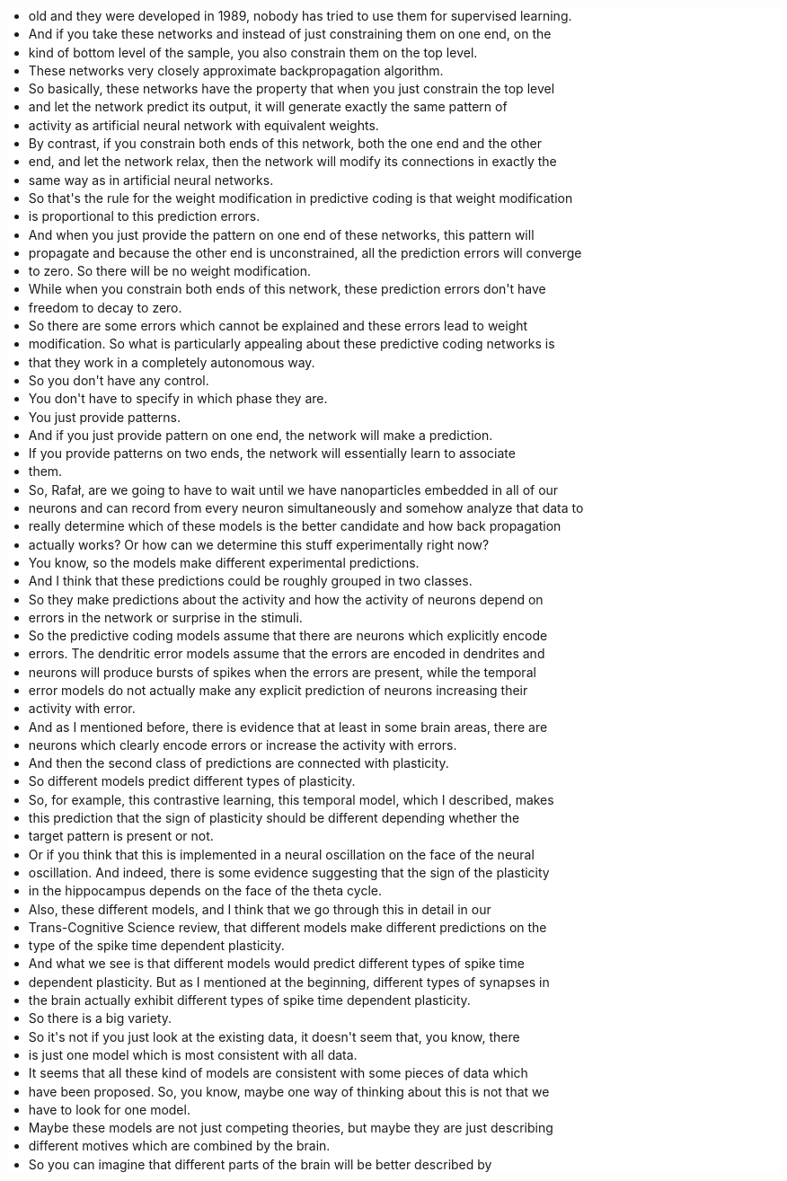 *  old and they were developed in 1989, nobody has tried to use them for supervised learning.
*  And if you take these networks and instead of just constraining them on one end, on the
*  kind of bottom level of the sample, you also constrain them on the top level.
*  These networks very closely approximate backpropagation algorithm.
*  So basically, these networks have the property that when you just constrain the top level
*  and let the network predict its output, it will generate exactly the same pattern of
*  activity as artificial neural network with equivalent weights.
*  By contrast, if you constrain both ends of this network, both the one end and the other
*  end, and let the network relax, then the network will modify its connections in exactly the
*  same way as in artificial neural networks.
*  So that's the rule for the weight modification in predictive coding is that weight modification
*  is proportional to this prediction errors.
*  And when you just provide the pattern on one end of these networks, this pattern will
*  propagate and because the other end is unconstrained, all the prediction errors will converge
*  to zero. So there will be no weight modification.
*  While when you constrain both ends of this network, these prediction errors don't have
*  freedom to decay to zero.
*  So there are some errors which cannot be explained and these errors lead to weight
*  modification. So what is particularly appealing about these predictive coding networks is
*  that they work in a completely autonomous way.
*  So you don't have any control.
*  You don't have to specify in which phase they are.
*  You just provide patterns.
*  And if you just provide pattern on one end, the network will make a prediction.
*  If you provide patterns on two ends, the network will essentially learn to associate
*  them.
*  So, Rafał, are we going to have to wait until we have nanoparticles embedded in all of our
*  neurons and can record from every neuron simultaneously and somehow analyze that data to
*  really determine which of these models is the better candidate and how back propagation
*  actually works? Or how can we determine this stuff experimentally right now?
*  You know, so the models make different experimental predictions.
*  And I think that these predictions could be roughly grouped in two classes.
*  So they make predictions about the activity and how the activity of neurons depend on
*  errors in the network or surprise in the stimuli.
*  So the predictive coding models assume that there are neurons which explicitly encode
*  errors. The dendritic error models assume that the errors are encoded in dendrites and
*  neurons will produce bursts of spikes when the errors are present, while the temporal
*  error models do not actually make any explicit prediction of neurons increasing their
*  activity with error.
*  And as I mentioned before, there is evidence that at least in some brain areas, there are
*  neurons which clearly encode errors or increase the activity with errors.
*  And then the second class of predictions are connected with plasticity.
*  So different models predict different types of plasticity.
*  So, for example, this contrastive learning, this temporal model, which I described, makes
*  this prediction that the sign of plasticity should be different depending whether the
*  target pattern is present or not.
*  Or if you think that this is implemented in a neural oscillation on the face of the neural
*  oscillation. And indeed, there is some evidence suggesting that the sign of the plasticity
*  in the hippocampus depends on the face of the theta cycle.
*  Also, these different models, and I think that we go through this in detail in our
*  Trans-Cognitive Science review, that different models make different predictions on the
*  type of the spike time dependent plasticity.
*  And what we see is that different models would predict different types of spike time
*  dependent plasticity. But as I mentioned at the beginning, different types of synapses in
*  the brain actually exhibit different types of spike time dependent plasticity.
*  So there is a big variety.
*  So it's not if you just look at the existing data, it doesn't seem that, you know, there
*  is just one model which is most consistent with all data.
*  It seems that all these kind of models are consistent with some pieces of data which
*  have been proposed. So, you know, maybe one way of thinking about this is not that we
*  have to look for one model.
*  Maybe these models are not just competing theories, but maybe they are just describing
*  different motives which are combined by the brain.
*  So you can imagine that different parts of the brain will be better described by